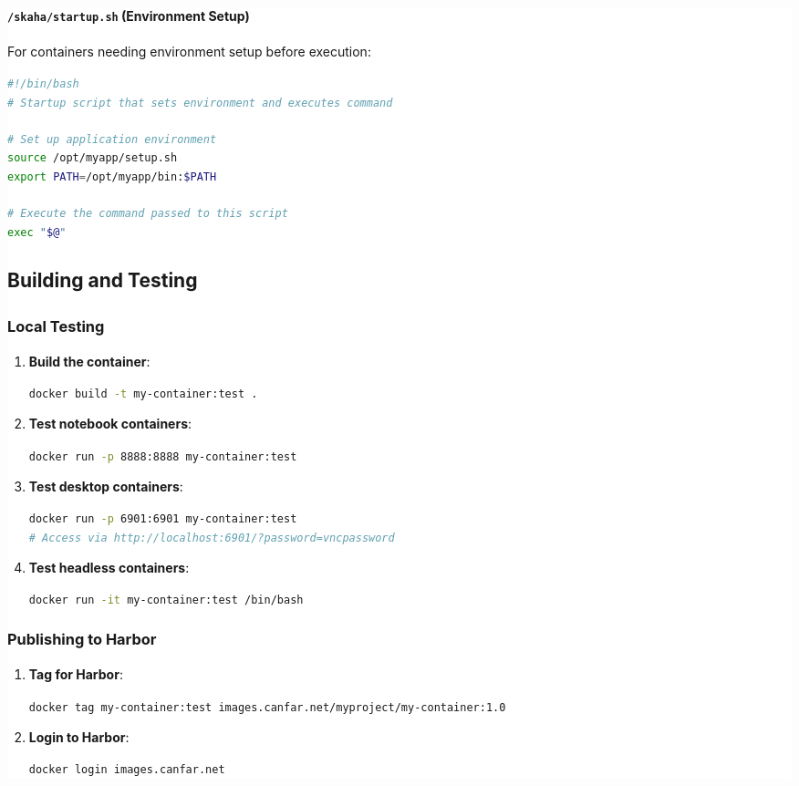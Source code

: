 #### `/skaha/startup.sh` (Environment Setup)

For containers needing environment setup before execution:

```bash
#!/bin/bash
# Startup script that sets environment and executes command

# Set up application environment
source /opt/myapp/setup.sh
export PATH=/opt/myapp/bin:$PATH

# Execute the command passed to this script
exec "$@"
```

## Building and Testing

### Local Testing

1. **Build the container**:

   ```bash
   docker build -t my-container:test .
   ```

2. **Test notebook containers**:

   ```bash
   docker run -p 8888:8888 my-container:test
   ```

3. **Test desktop containers**:

   ```bash
   docker run -p 6901:6901 my-container:test
   # Access via http://localhost:6901/?password=vncpassword
   ```

4. **Test headless containers**:

   ```bash
   docker run -it my-container:test /bin/bash
   ```

### Publishing to Harbor

1. **Tag for Harbor**:

   ```bash
   docker tag my-container:test images.canfar.net/myproject/my-container:1.0
   ```

2. **Login to Harbor**:

   ```bash
   docker login images.canfar.net
   ```
